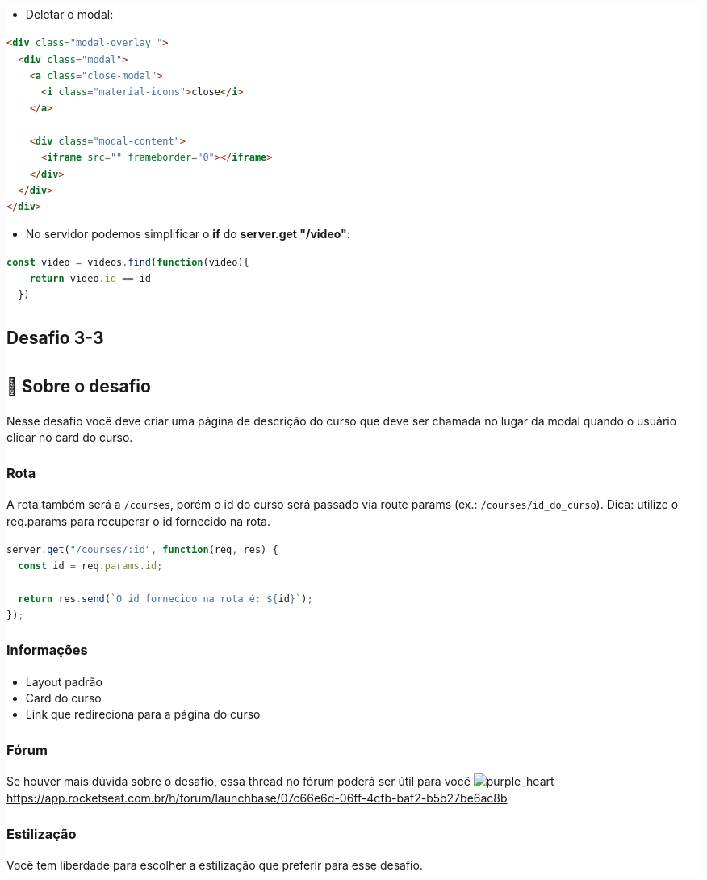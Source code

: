 - Deletar o modal:

```html
<div class="modal-overlay ">
  <div class="modal">
    <a class="close-modal">
      <i class="material-icons">close</i>
    </a>

    <div class="modal-content">
      <iframe src="" frameborder="0"></iframe>
    </div>
  </div>
</div>
```

- No servidor podemos simplificar o **if** do **server.get "/video"**:

```javascript
const video = videos.find(function(video){
    return video.id == id
  })
```



## Desafio 3-3

## :rocket: Sobre o desafio

Nesse desafio você deve criar uma página de descrição do curso que deve ser chamada no lugar da modal quando o usuário clicar no card do curso.

### Rota

A rota também será a `/courses`, porém o id do curso será passado via route params (ex.: `/courses/id_do_curso`). Dica: utilize o req.params para recuperar o id fornecido na rota.

```javascript
server.get("/courses/:id", function(req, res) {
  const id = req.params.id;

  return res.send(`O id fornecido na rota é: ${id}`);
});
```

### Informações

- Layout padrão
- Card do curso
- Link que redireciona para a página do curso

### Fórum

Se houver mais dúvida sobre o desafio, essa thread no fórum poderá ser útil para você ![purple_heart](https://github.githubassets.com/images/icons/emoji/unicode/1f49c.png) https://app.rocketseat.com.br/h/forum/launchbase/07c66e6d-06ff-4cfb-baf2-b5b27be6ac8b

### Estilização

Você tem liberdade para escolher a estilização que preferir para esse desafio.
